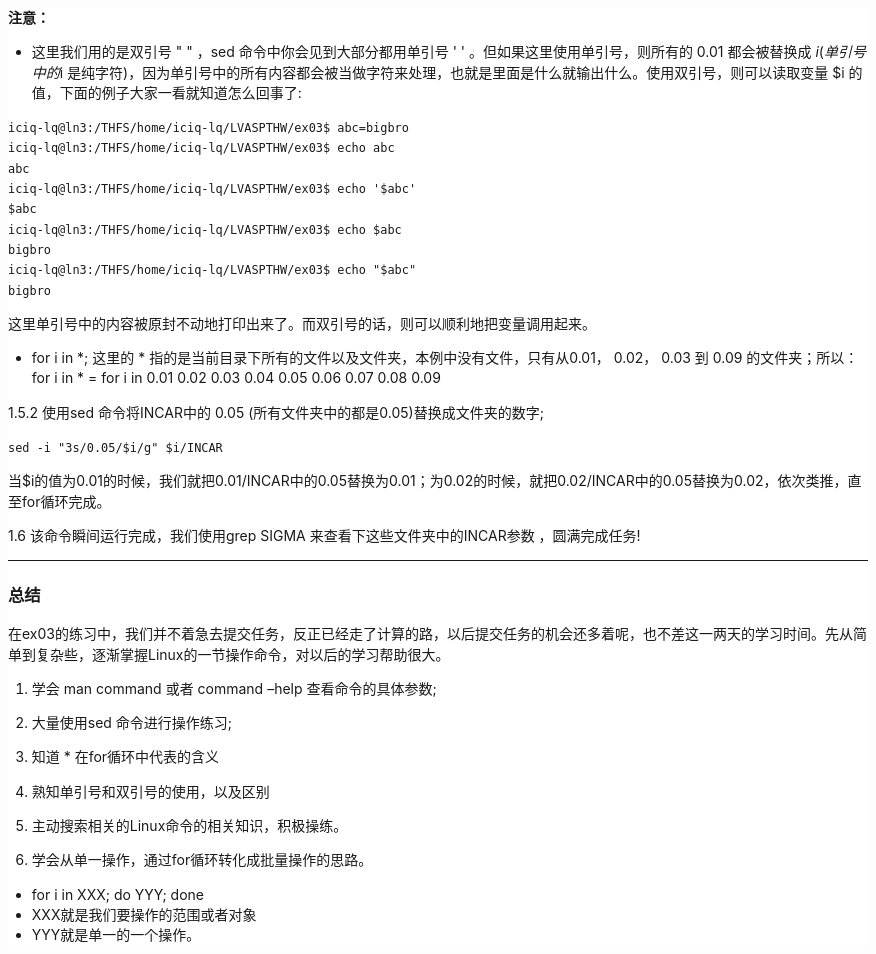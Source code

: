 **注意：**

* 这里我们用的是双引号 " " ，sed 命令中你会见到大部分都用单引号 ' ' 。但如果这里使用单引号，则所有的 0.01 都会被替换成 $i (单引号中的$i 是纯字符)，因为单引号中的所有内容都会被当做字符来处理，也就是里面是什么就输出什么。使用双引号，则可以读取变量 $i 的值，下面的例子大家一看就知道怎么回事了:

```
iciq-lq@ln3:/THFS/home/iciq-lq/LVASPTHW/ex03$ abc=bigbro
iciq-lq@ln3:/THFS/home/iciq-lq/LVASPTHW/ex03$ echo abc
abc
iciq-lq@ln3:/THFS/home/iciq-lq/LVASPTHW/ex03$ echo '$abc'
$abc
iciq-lq@ln3:/THFS/home/iciq-lq/LVASPTHW/ex03$ echo $abc
bigbro
iciq-lq@ln3:/THFS/home/iciq-lq/LVASPTHW/ex03$ echo "$abc"
bigbro
```

这里单引号中的内容被原封不动地打印出来了。而双引号的话，则可以顺利地把变量调用起来。

* for i in *;  这里的 * 指的是当前目录下所有的文件以及文件夹，本例中没有文件，只有从0.01， 0.02， 0.03 到 0.09 的文件夹；所以： for i in  *  =   for i in 0.01  0.02 0.03  0.04  0.05 0.06  0.07  0.08 0.09

1.5.2 使用sed 命令将INCAR中的 0.05 (所有文件夹中的都是0.05)替换成文件夹的数字;  

```
sed -i "3s/0.05/$i/g" $i/INCAR 
```

当$i的值为0.01的时候，我们就把0.01/INCAR中的0.05替换为0.01；为0.02的时候，就把0.02/INCAR中的0.05替换为0.02，依次类推，直至for循环完成。

1.6 该命令瞬间运行完成，我们使用grep SIGMA 来查看下这些文件夹中的INCAR参数 ，圆满完成任务!

------



### 总结

在ex03的练习中，我们并不着急去提交任务，反正已经走了计算的路，以后提交任务的机会还多着呢，也不差这一两天的学习时间。先从简单到复杂些，逐渐掌握Linux的一节操作命令，对以后的学习帮助很大。

1) 学会 man command 或者 command –help 查看命令的具体参数;

2) 大量使用sed 命令进行操作练习;

3) 知道 * 在for循环中代表的含义

3) 熟知单引号和双引号的使用，以及区别

4) 主动搜索相关的Linux命令的相关知识，积极操练。

5) 学会从单一操作，通过for循环转化成批量操作的思路。

* for i in XXX; do YYY; done 
* XXX就是我们要操作的范围或者对象
* YYY就是单一的一个操作。